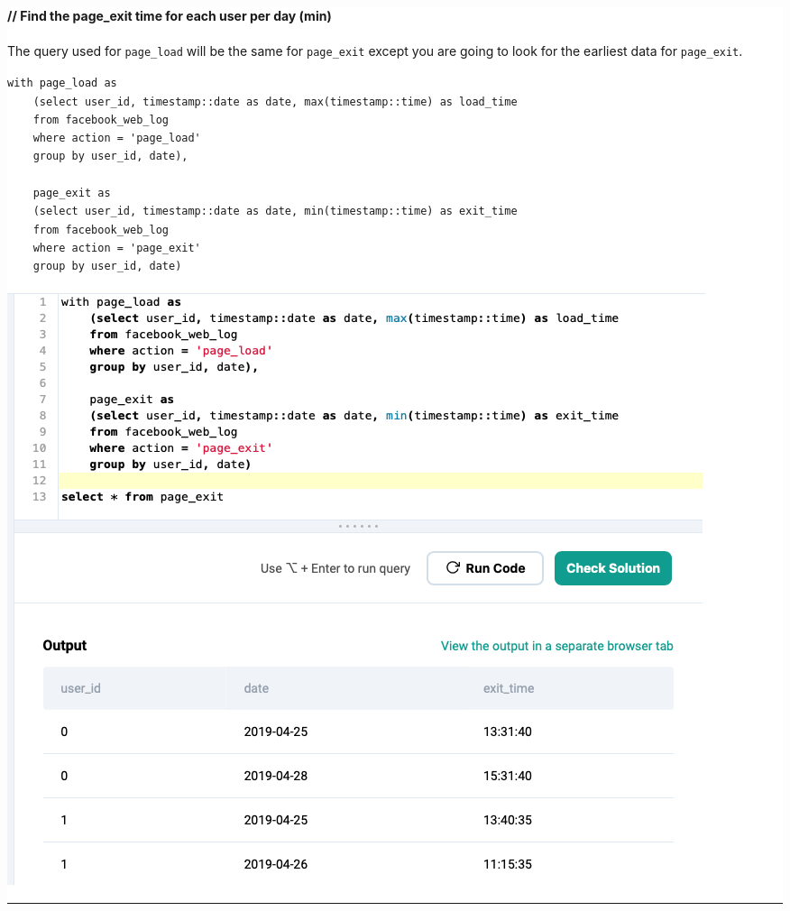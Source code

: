 #### // Find the page_exit time for each user per day (min)

The query used for `page_load` will be the same for `page_exit` except you are going to look for the earliest data for `page_exit`.

```
with page_load as
    (select user_id, timestamp::date as date, max(timestamp::time) as load_time
    from facebook_web_log
    where action = 'page_load'
    group by user_id, date),

    page_exit as
    (select user_id, timestamp::date as date, min(timestamp::time) as exit_time
    from facebook_web_log
    where action = 'page_exit'
    group by user_id, date)
```

![](images/10352_6.png)
<br>

---